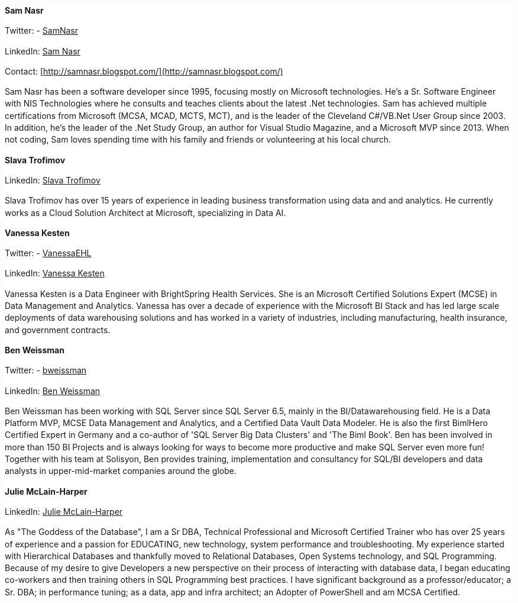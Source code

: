 **Sam Nasr**
 
Twitter:  - [SamNasr](https://www.twitter.com/SamNasr)
 
LinkedIn: [Sam Nasr](http://www.linkedin.com/in/samsnasr)
 
Contact: [http://samnasr.blogspot.com/](http://samnasr.blogspot.com/)
 
Sam Nasr has been a software developer since 1995, focusing mostly on Microsoft technologies.  He’s a Sr. Software Engineer with NIS Technologies where he consults and teaches clients about the latest .Net technologies.  Sam has achieved multiple certifications from Microsoft (MCSA, MCAD, MCTS, MCT), and is the leader of the Cleveland C#/VB.Net User Group since 2003. In addition, he’s the leader of the .Net Study Group, an author for Visual Studio Magazine, and a Microsoft MVP since 2013.  When not coding, Sam loves spending time with his family and friends or volunteering at his local church.
 
**Slava Trofimov**
 
LinkedIn: [Slava Trofimov](https://www.linkedin.com/in/slava-trofimov/)
 
Slava Trofimov has over 15 years of experience in leading business transformation using data and and analytics. He currently works as a Cloud Solution Architect at Microsoft, specializing in Data  AI.
 
**Vanessa Kesten**
 
Twitter:  - [VanessaEHL](https://www.twitter.com/VanessaEHL)
 
LinkedIn: [Vanessa Kesten](https://www.linkedin.com/in/vanessa-kesten-b704675/)
 
Vanessa Kesten is a Data Engineer with BrightSpring Health Services. She is an Microsoft Certified Solutions Expert (MCSE) in Data Management and Analytics. Vanessa has over a decade of experience with the Microsoft BI Stack and has led large scale deployments of data warehousing solutions and has worked in a variety of industries, including manufacturing, health insurance, and government contracts.
 
**Ben Weissman**
 
Twitter:  - [bweissman](https://www.twitter.com/bweissman)
 
LinkedIn: [Ben Weissman](https://de.linkedin.com/in/weissmanben)
 
Ben Weissman has been working with SQL Server since SQL Server 6.5, mainly in the BI/Datawarehousing field. He is a Data Platform MVP, MCSE Data Management and Analytics, and a Certified Data Vault Data Modeler. He is also the first BimlHero Certified Expert in Germany and a co-author of  'SQL Server Big Data Clusters' and 'The Biml Book'.
Ben has been involved in more than 150 BI Projects and is always looking for ways to become more productive and make SQL Server even more fun!
Together with his team at Solisyon, Ben provides training, implementation and consultancy for SQL/BI developers and data analysts in upper-mid-market companies around the globe.
 
**Julie McLain-Harper**
 
LinkedIn: [Julie McLain-Harper](https://www.linkedin.com/in/jm-harper-36a829a/)
 
As "The Goddess of the Database", I am a Sr DBA, Technical Professional and Microsoft Certified Trainer who has over 25 years of experience and a passion for EDUCATING, new technology, system performance and troubleshooting. My experience started with Hierarchical Databases and thankfully moved to Relational Databases, Open Systems technology, and SQL Programming.   Because of my desire to give Developers a new perspective on their process of interacting with database data, I began educating co-workers and then training others in SQL Programming best practices.  I have significant background as a professor/educator; a Sr. DBA; in performance tuning; as a data, app and infra architect; an Adopter of PowerShell and am MCSA Certified.
 